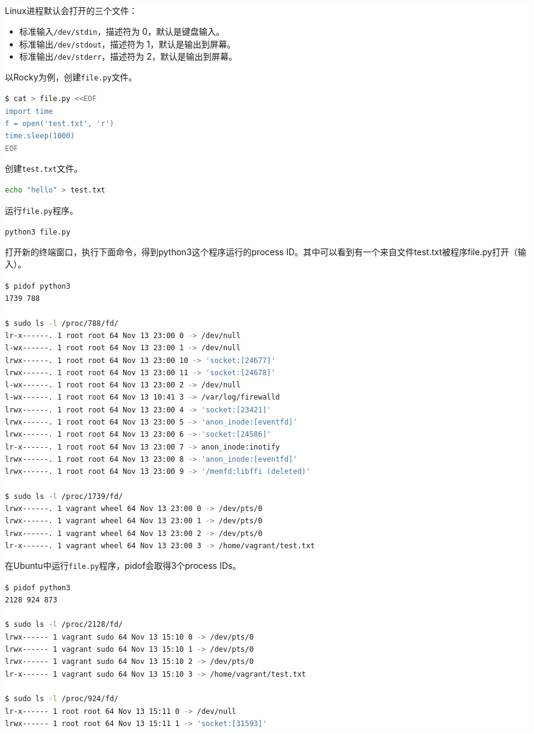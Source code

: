 Linux进程默认会打开的三个文件：

* 标准输入`/dev/stdin`，描述符为 0，默认是键盘输入。
* 标准输出`/dev/stdout`，描述符为 1，默认是输出到屏幕。
* 标准输出`/dev/stderr`，描述符为 2，默认是输出到屏幕。

以Rocky为例，创建`file.py`文件。

```bash
$ cat > file.py <<EOF
import time
f = open('test.txt', 'r')
time.sleep(1000)
EOF
```

创建`test.txt`文件。

```bash
echo "hello" > test.txt
```

运行`file.py`程序。

```bash
python3 file.py
```

打开新的终端窗口，执行下面命令，得到python3这个程序运行的process ID。其中可以看到有一个来自文件test.txt被程序file.py打开（输入）。

```bash
$ pidof python3
1739 788

$ sudo ls -l /proc/788/fd/
lr-x------. 1 root root 64 Nov 13 23:00 0 -> /dev/null
l-wx------. 1 root root 64 Nov 13 23:00 1 -> /dev/null
lrwx------. 1 root root 64 Nov 13 23:00 10 -> 'socket:[24677]'
lrwx------. 1 root root 64 Nov 13 23:00 11 -> 'socket:[24678]'
l-wx------. 1 root root 64 Nov 13 23:00 2 -> /dev/null
l-wx------. 1 root root 64 Nov 13 10:41 3 -> /var/log/firewalld
lrwx------. 1 root root 64 Nov 13 23:00 4 -> 'socket:[23421]'
lrwx------. 1 root root 64 Nov 13 23:00 5 -> 'anon_inode:[eventfd]'
lrwx------. 1 root root 64 Nov 13 23:00 6 -> 'socket:[24586]'
lr-x------. 1 root root 64 Nov 13 23:00 7 -> anon_inode:inotify
lrwx------. 1 root root 64 Nov 13 23:00 8 -> 'anon_inode:[eventfd]'
lrwx------. 1 root root 64 Nov 13 23:00 9 -> '/memfd:libffi (deleted)'

$ sudo ls -l /proc/1739/fd/
lrwx------. 1 vagrant wheel 64 Nov 13 23:00 0 -> /dev/pts/0
lrwx------. 1 vagrant wheel 64 Nov 13 23:00 1 -> /dev/pts/0
lrwx------. 1 vagrant wheel 64 Nov 13 23:00 2 -> /dev/pts/0
lr-x------. 1 vagrant wheel 64 Nov 13 23:00 3 -> /home/vagrant/test.txt
```

在Ubuntu中运行`file.py`程序，pidof会取得3个process IDs。

```bash
$ pidof python3
2128 924 873

$ sudo ls -l /proc/2128/fd/
lrwx------ 1 vagrant sudo 64 Nov 13 15:10 0 -> /dev/pts/0
lrwx------ 1 vagrant sudo 64 Nov 13 15:10 1 -> /dev/pts/0
lrwx------ 1 vagrant sudo 64 Nov 13 15:10 2 -> /dev/pts/0
lr-x------ 1 vagrant sudo 64 Nov 13 15:10 3 -> /home/vagrant/test.txt

$ sudo ls -l /proc/924/fd/
lr-x------ 1 root root 64 Nov 13 15:11 0 -> /dev/null
lrwx------ 1 root root 64 Nov 13 15:11 1 -> 'socket:[31593]'
```